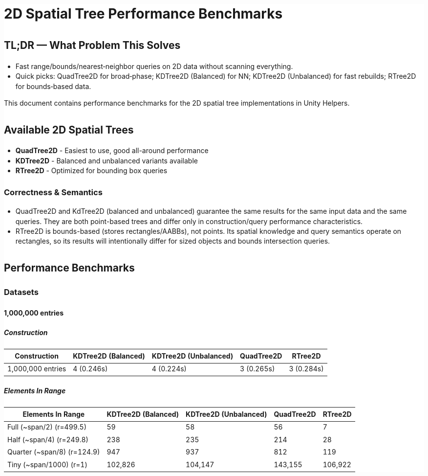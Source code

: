 # 2D Spatial Tree Performance Benchmarks

## TL;DR — What Problem This Solves

- Fast range/bounds/nearest‑neighbor queries on 2D data without scanning everything.
- Quick picks: QuadTree2D for broad‑phase; KDTree2D (Balanced) for NN; KDTree2D (Unbalanced) for fast rebuilds; RTree2D for bounds‑based data.

This document contains performance benchmarks for the 2D spatial tree implementations in Unity Helpers.

## Available 2D Spatial Trees

- **QuadTree2D** - Easiest to use, good all-around performance
- **KDTree2D** - Balanced and unbalanced variants available
- **RTree2D** - Optimized for bounding box queries

### Correctness & Semantics

- QuadTree2D and KdTree2D (balanced and unbalanced) guarantee the same results for the same input data and the same queries. They are both point-based trees and differ only in construction/query performance characteristics.
- RTree2D is bounds-based (stores rectangles/AABBs), not points. Its spatial knowledge and query semantics operate on rectangles, so its results will intentionally differ for sized objects and bounds intersection queries.

## Performance Benchmarks



### Datasets



#### **1,000,000 entries**

##### Construction

| Construction      | KDTree2D (Balanced) | KDTree2D (Unbalanced) | QuadTree2D | RTree2D    |
| ----------------- | ------------------- | --------------------- | ---------- | ---------- |
| 1,000,000 entries | 4 (0.246s)          | 4 (0.224s)            | 3 (0.265s) | 3 (0.284s) |

##### Elements In Range

| Elements In Range           | KDTree2D (Balanced) | KDTree2D (Unbalanced) | QuadTree2D | RTree2D |
| --------------------------- | ------------------- | --------------------- | ---------- | ------- |
| Full (~span/2) (r=499.5)    | 59                  | 58                    | 56         | 7       |
| Half (~span/4) (r=249.8)    | 238                 | 235                   | 214        | 28      |
| Quarter (~span/8) (r=124.9) | 947                 | 937                   | 812        | 119     |
| Tiny (~span/1000) (r=1)     | 102,826             | 104,147               | 143,155    | 106,922 |
